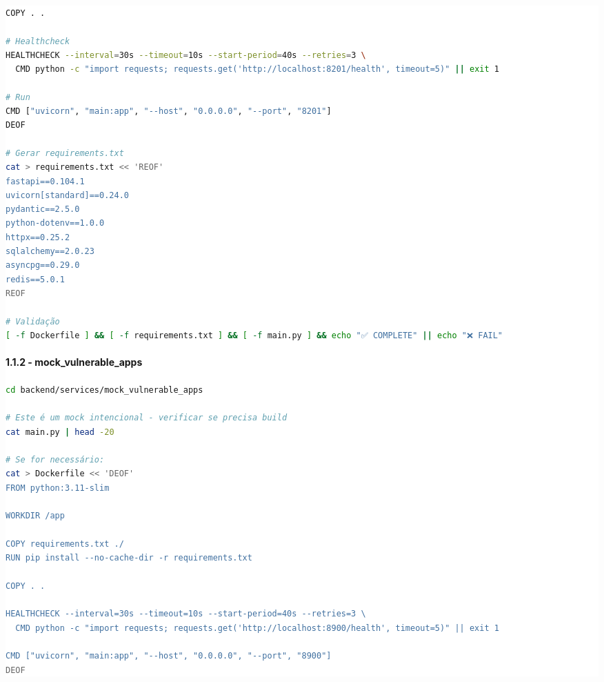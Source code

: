 ```bash
COPY . .

# Healthcheck
HEALTHCHECK --interval=30s --timeout=10s --start-period=40s --retries=3 \
  CMD python -c "import requests; requests.get('http://localhost:8201/health', timeout=5)" || exit 1

# Run
CMD ["uvicorn", "main:app", "--host", "0.0.0.0", "--port", "8201"]
DEOF

# Gerar requirements.txt
cat > requirements.txt << 'REOF'
fastapi==0.104.1
uvicorn[standard]==0.24.0
pydantic==2.5.0
python-dotenv==1.0.0
httpx==0.25.2
sqlalchemy==2.0.23
asyncpg==0.29.0
redis==5.0.1
REOF

# Validação
[ -f Dockerfile ] && [ -f requirements.txt ] && [ -f main.py ] && echo "✅ COMPLETE" || echo "❌ FAIL"
```

#### 1.1.2 - mock_vulnerable_apps
```bash
cd backend/services/mock_vulnerable_apps

# Este é um mock intencional - verificar se precisa build
cat main.py | head -20

# Se for necessário:
cat > Dockerfile << 'DEOF'
FROM python:3.11-slim

WORKDIR /app

COPY requirements.txt ./
RUN pip install --no-cache-dir -r requirements.txt

COPY . .

HEALTHCHECK --interval=30s --timeout=10s --start-period=40s --retries=3 \
  CMD python -c "import requests; requests.get('http://localhost:8900/health', timeout=5)" || exit 1

CMD ["uvicorn", "main:app", "--host", "0.0.0.0", "--port", "8900"]
DEOF
```
